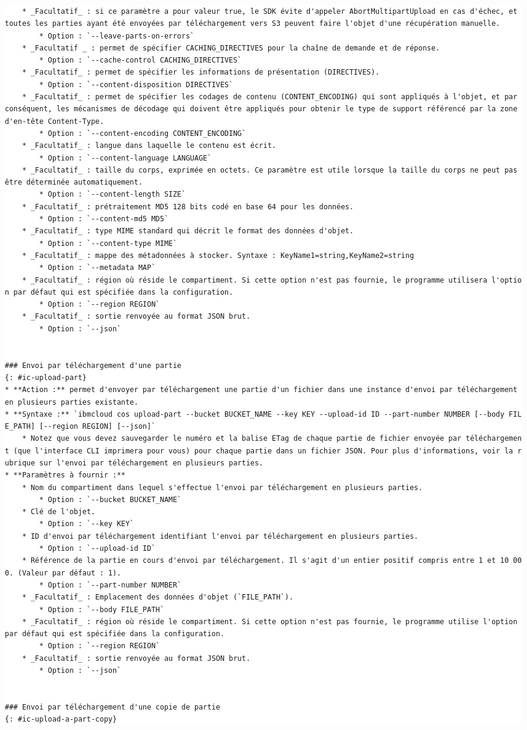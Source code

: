 ```
	* _Facultatif_ : si ce paramètre a pour valeur true, le SDK évite d'appeler AbortMultipartUpload en cas d'échec, et toutes les parties ayant été envoyées par téléchargement vers S3 peuvent faire l'objet d'une récupération manuelle. 
		* Option : `--leave-parts-on-errors`
	* _Facultatif _ : permet de spécifier CACHING_DIRECTIVES pour la chaîne de demande et de réponse. 
		* Option : `--cache-control CACHING_DIRECTIVES`
	* _Facultatif_ : permet de spécifier les informations de présentation (DIRECTIVES). 
		* Option : `--content-disposition DIRECTIVES`
	* _Facultatif_ : permet de spécifier les codages de contenu (CONTENT_ENCODING) qui sont appliqués à l'objet, et par conséquent, les mécanismes de décodage qui doivent être appliqués pour obtenir le type de support référencé par la zone d'en-tête Content-Type. 
		* Option : `--content-encoding CONTENT_ENCODING`
	* _Facultatif_ : langue dans laquelle le contenu est écrit. 
		* Option : `--content-language LANGUAGE`
	* _Facultatif_ : taille du corps, exprimée en octets. Ce paramètre est utile lorsque la taille du corps ne peut pas être déterminée automatiquement. 
		* Option : `--content-length SIZE`
	* _Facultatif_ : prétraitement MD5 128 bits codé en base 64 pour les données. 
		* Option : `--content-md5 MD5`
	* _Facultatif_ : type MIME standard qui décrit le format des données d'objet. 
		* Option : `--content-type MIME`
	* _Facultatif_ : mappe des métadonnées à stocker. Syntaxe : KeyName1=string,KeyName2=string
		* Option : `--metadata MAP`
	* _Facultatif_ : région où réside le compartiment. Si cette option n'est pas fournie, le programme utilisera l'option par défaut qui est spécifiée dans la configuration. 
		* Option : `--region REGION`
	* _Facultatif_ : sortie renvoyée au format JSON brut. 
		* Option : `--json`


### Envoi par téléchargement d'une partie
{: #ic-upload-part}
* **Action :** permet d'envoyer par téléchargement une partie d'un fichier dans une instance d'envoi par téléchargement en plusieurs parties existante. 
* **Syntaxe :** `ibmcloud cos upload-part --bucket BUCKET_NAME --key KEY --upload-id ID --part-number NUMBER [--body FILE_PATH] [--region REGION] [--json]`
	* Notez que vous devez sauvegarder le numéro et la balise ETag de chaque partie de fichier envoyée par téléchargement (que l'interface CLI imprimera pour vous) pour chaque partie dans un fichier JSON. Pour plus d'informations, voir la rubrique sur l'envoi par téléchargement en plusieurs parties. 
* **Paramètres à fournir :**
	* Nom du compartiment dans lequel s'effectue l'envoi par téléchargement en plusieurs parties. 
		* Option : `--bucket BUCKET_NAME`
	* Clé de l'objet. 
		* Option : `--key KEY`
	* ID d'envoi par téléchargement identifiant l'envoi par téléchargement en plusieurs parties. 
		* Option : `--upload-id ID`
	* Référence de la partie en cours d'envoi par téléchargement. Il s'agit d'un entier positif compris entre 1 et 10 000. (Valeur par défaut : 1). 
		* Option : `--part-number NUMBER`
	* _Facultatif_ : Emplacement des données d'objet (`FILE_PATH`). 
		* Option : `--body FILE_PATH`
	* _Facultatif_ : région où réside le compartiment. Si cette option n'est pas fournie, le programme utilise l'option par défaut qui est spécifiée dans la configuration. 
		* Option : `--region REGION`
	* _Facultatif_ : sortie renvoyée au format JSON brut. 
		* Option : `--json`


### Envoi par téléchargement d'une copie de partie
{: #ic-upload-a-part-copy}
```